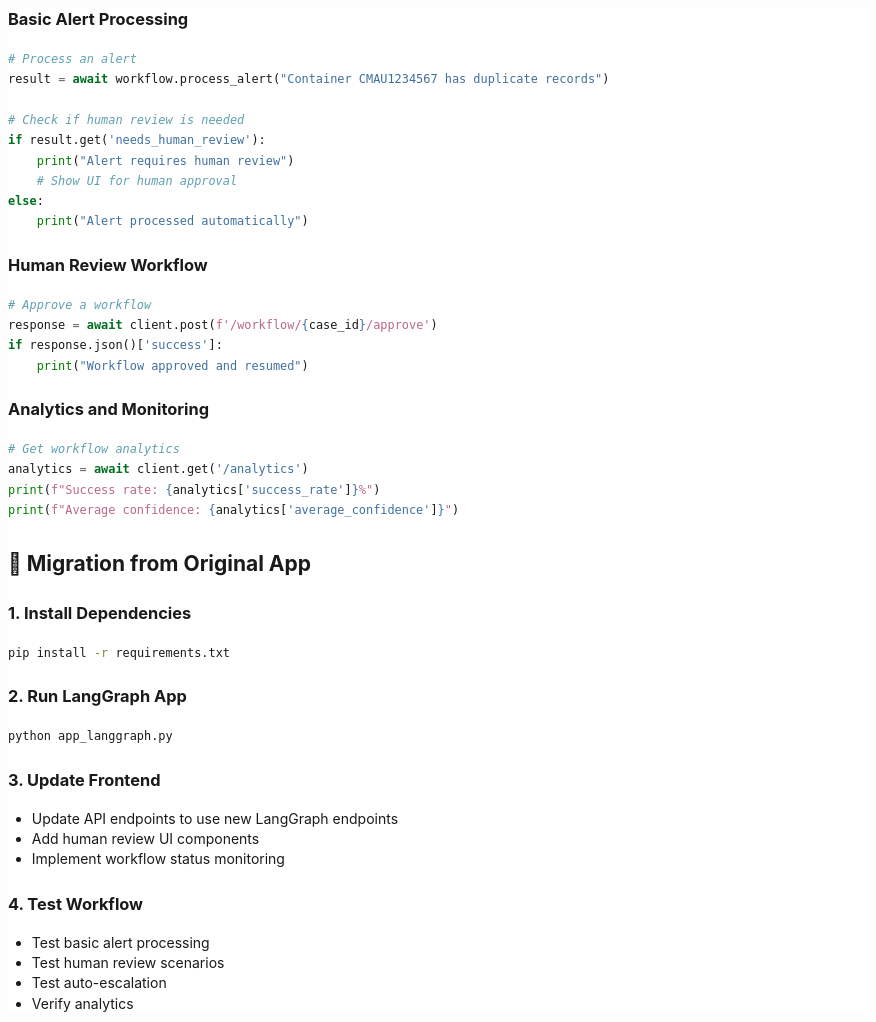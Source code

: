 ### Basic Alert Processing

```python
# Process an alert
result = await workflow.process_alert("Container CMAU1234567 has duplicate records")

# Check if human review is needed
if result.get('needs_human_review'):
    print("Alert requires human review")
    # Show UI for human approval
else:
    print("Alert processed automatically")
```

### Human Review Workflow

```python
# Approve a workflow
response = await client.post(f'/workflow/{case_id}/approve')
if response.json()['success']:
    print("Workflow approved and resumed")
```

### Analytics and Monitoring

```python
# Get workflow analytics
analytics = await client.get('/analytics')
print(f"Success rate: {analytics['success_rate']}%")
print(f"Average confidence: {analytics['average_confidence']}")
```

## 🔄 Migration from Original App

### 1. **Install Dependencies**
```bash
pip install -r requirements.txt
```

### 2. **Run LangGraph App**
```bash
python app_langgraph.py
```

### 3. **Update Frontend**
- Update API endpoints to use new LangGraph endpoints
- Add human review UI components
- Implement workflow status monitoring

### 4. **Test Workflow**
- Test basic alert processing
- Test human review scenarios
- Test auto-escalation
- Verify analytics

